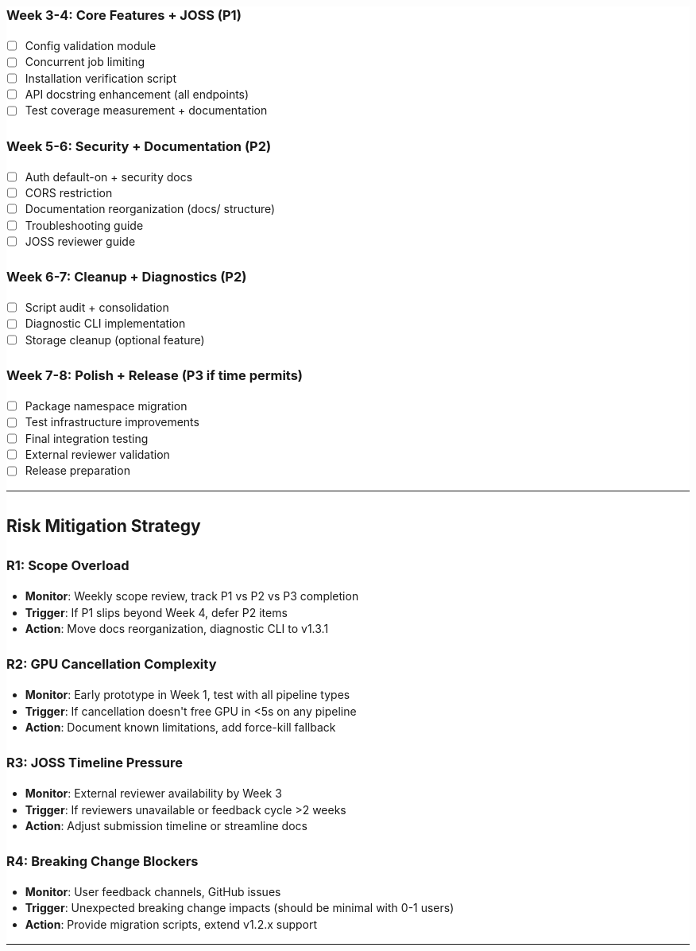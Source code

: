 ### Week 3-4: Core Features + JOSS (P1)
- [ ] Config validation module
- [ ] Concurrent job limiting
- [ ] Installation verification script
- [ ] API docstring enhancement (all endpoints)
- [ ] Test coverage measurement + documentation

### Week 5-6: Security + Documentation (P2)
- [ ] Auth default-on + security docs
- [ ] CORS restriction
- [ ] Documentation reorganization (docs/ structure)
- [ ] Troubleshooting guide
- [ ] JOSS reviewer guide

### Week 6-7: Cleanup + Diagnostics (P2)
- [ ] Script audit + consolidation
- [ ] Diagnostic CLI implementation
- [ ] Storage cleanup (optional feature)

### Week 7-8: Polish + Release (P3 if time permits)
- [ ] Package namespace migration
- [ ] Test infrastructure improvements
- [ ] Final integration testing
- [ ] External reviewer validation
- [ ] Release preparation

---

## Risk Mitigation Strategy

### R1: Scope Overload
- **Monitor**: Weekly scope review, track P1 vs P2 vs P3 completion
- **Trigger**: If P1 slips beyond Week 4, defer P2 items
- **Action**: Move docs reorganization, diagnostic CLI to v1.3.1

### R2: GPU Cancellation Complexity
- **Monitor**: Early prototype in Week 1, test with all pipeline types
- **Trigger**: If cancellation doesn't free GPU in <5s on any pipeline
- **Action**: Document known limitations, add force-kill fallback

### R3: JOSS Timeline Pressure
- **Monitor**: External reviewer availability by Week 3
- **Trigger**: If reviewers unavailable or feedback cycle >2 weeks
- **Action**: Adjust submission timeline or streamline docs

### R4: Breaking Change Blockers
- **Monitor**: User feedback channels, GitHub issues
- **Trigger**: Unexpected breaking change impacts (should be minimal with 0-1 users)
- **Action**: Provide migration scripts, extend v1.2.x support

---